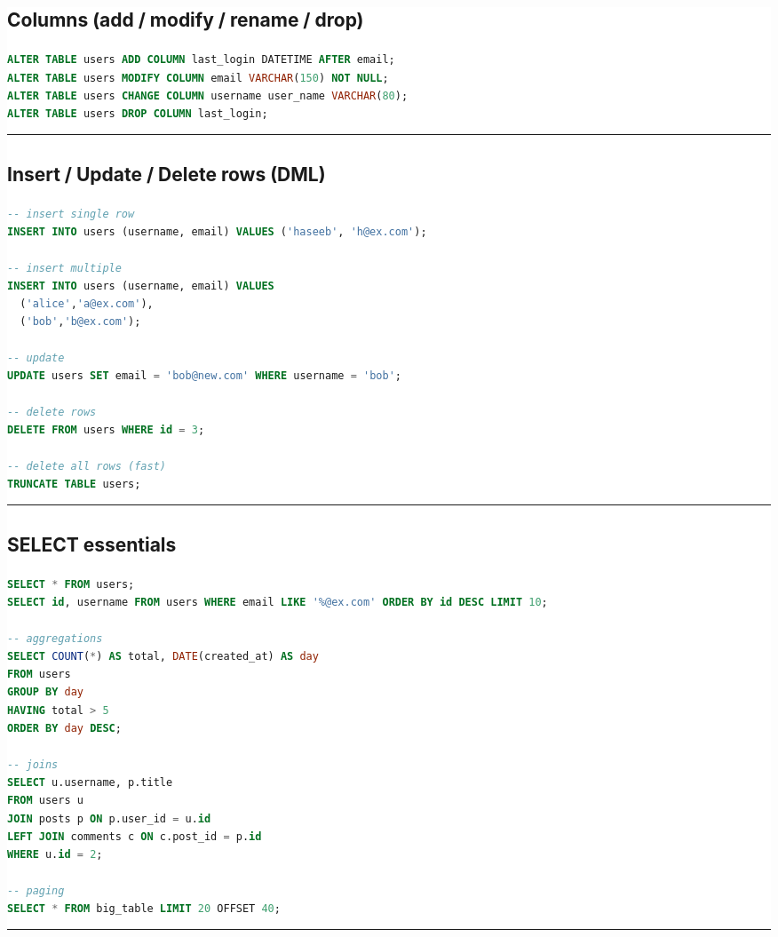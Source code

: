 ## Columns (add / modify / rename / drop)

```sql
ALTER TABLE users ADD COLUMN last_login DATETIME AFTER email;
ALTER TABLE users MODIFY COLUMN email VARCHAR(150) NOT NULL;
ALTER TABLE users CHANGE COLUMN username user_name VARCHAR(80);
ALTER TABLE users DROP COLUMN last_login;
```

---

## Insert / Update / Delete rows (DML)

```sql
-- insert single row
INSERT INTO users (username, email) VALUES ('haseeb', 'h@ex.com');

-- insert multiple
INSERT INTO users (username, email) VALUES
  ('alice','a@ex.com'),
  ('bob','b@ex.com');

-- update
UPDATE users SET email = 'bob@new.com' WHERE username = 'bob';

-- delete rows
DELETE FROM users WHERE id = 3;

-- delete all rows (fast)
TRUNCATE TABLE users;
```

---

## SELECT essentials

```sql
SELECT * FROM users;
SELECT id, username FROM users WHERE email LIKE '%@ex.com' ORDER BY id DESC LIMIT 10;

-- aggregations
SELECT COUNT(*) AS total, DATE(created_at) AS day
FROM users
GROUP BY day
HAVING total > 5
ORDER BY day DESC;

-- joins
SELECT u.username, p.title
FROM users u
JOIN posts p ON p.user_id = u.id
LEFT JOIN comments c ON c.post_id = p.id
WHERE u.id = 2;

-- paging
SELECT * FROM big_table LIMIT 20 OFFSET 40;
```

---